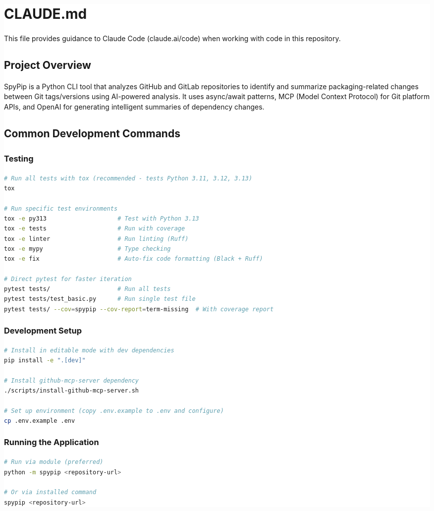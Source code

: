 # CLAUDE.md

This file provides guidance to Claude Code (claude.ai/code) when working with code in this repository.

## Project Overview

SpyPip is a Python CLI tool that analyzes GitHub and GitLab repositories to identify and summarize packaging-related changes between Git tags/versions using AI-powered analysis. It uses async/await patterns, MCP (Model Context Protocol) for Git platform APIs, and OpenAI for generating intelligent summaries of dependency changes.

## Common Development Commands

### Testing
```bash
# Run all tests with tox (recommended - tests Python 3.11, 3.12, 3.13)
tox

# Run specific test environments
tox -e py313                    # Test with Python 3.13
tox -e tests                    # Run with coverage
tox -e linter                   # Run linting (Ruff)
tox -e mypy                     # Type checking
tox -e fix                      # Auto-fix code formatting (Black + Ruff)

# Direct pytest for faster iteration
pytest tests/                   # Run all tests
pytest tests/test_basic.py      # Run single test file
pytest tests/ --cov=spypip --cov-report=term-missing  # With coverage report
```

### Development Setup
```bash
# Install in editable mode with dev dependencies
pip install -e ".[dev]"

# Install github-mcp-server dependency
./scripts/install-github-mcp-server.sh

# Set up environment (copy .env.example to .env and configure)
cp .env.example .env
```

### Running the Application
```bash
# Run via module (preferred)
python -m spypip <repository-url>

# Or via installed command
spypip <repository-url>
```
